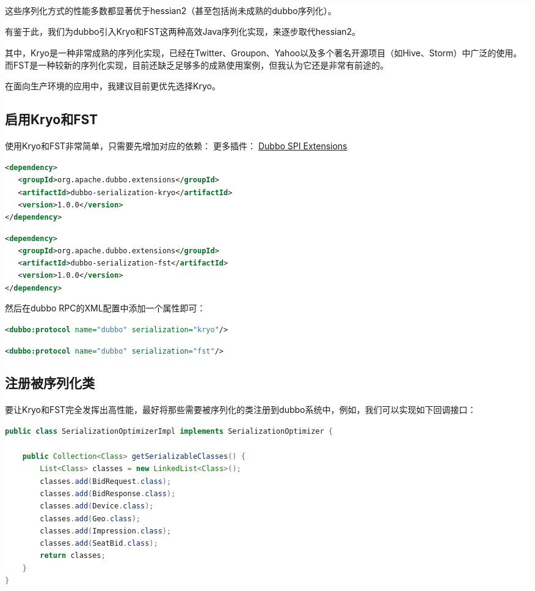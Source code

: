 这些序列化方式的性能多数都显著优于hessian2（甚至包括尚未成熟的dubbo序列化）。

有鉴于此，我们为dubbo引入Kryo和FST这两种高效Java序列化实现，来逐步取代hessian2。

其中，Kryo是一种非常成熟的序列化实现，已经在Twitter、Groupon、Yahoo以及多个著名开源项目（如Hive、Storm）中广泛的使用。而FST是一种较新的序列化实现，目前还缺乏足够多的成熟使用案例，但我认为它还是非常有前途的。

在面向生产环境的应用中，我建议目前更优先选择Kryo。

## 启用Kryo和FST

使用Kryo和FST非常简单，只需要先增加对应的依赖：
更多插件： [Dubbo SPI Extensions](https://dubbo.apache.org/zh/release/dubbo-spi-extensions)

```xml
<dependency>
   <groupId>org.apache.dubbo.extensions</groupId>
   <artifactId>dubbo-serialization-kryo</artifactId>
   <version>1.0.0</version>
</dependency>
```

```xml
<dependency>
   <groupId>org.apache.dubbo.extensions</groupId>
   <artifactId>dubbo-serialization-fst</artifactId>
   <version>1.0.0</version>
</dependency>
```

然后在dubbo RPC的XML配置中添加一个属性即可：

```xml
<dubbo:protocol name="dubbo" serialization="kryo"/>
```

```xml
<dubbo:protocol name="dubbo" serialization="fst"/>
```

## 注册被序列化类

要让Kryo和FST完全发挥出高性能，最好将那些需要被序列化的类注册到dubbo系统中，例如，我们可以实现如下回调接口：

```java
public class SerializationOptimizerImpl implements SerializationOptimizer {

    public Collection<Class> getSerializableClasses() {
        List<Class> classes = new LinkedList<Class>();
        classes.add(BidRequest.class);
        classes.add(BidResponse.class);
        classes.add(Device.class);
        classes.add(Geo.class);
        classes.add(Impression.class);
        classes.add(SeatBid.class);
        return classes;
    }
}
```
